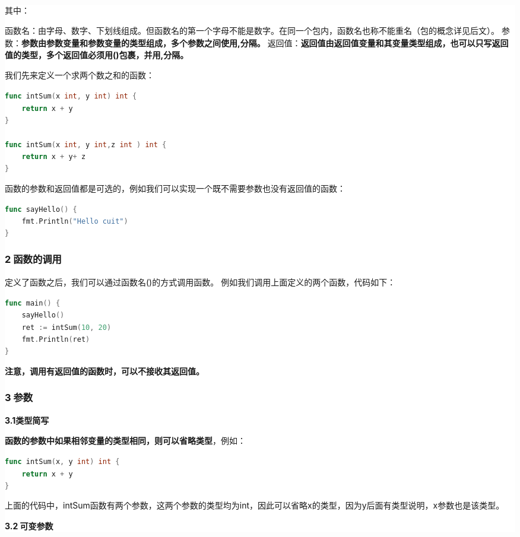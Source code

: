 其中：

函数名：由字母、数字、下划线组成。但函数名的第一个字母不能是数字。在同一个包内，函数名也称不能重名（包的概念详见后文）。
参数：**参数由参数变量和参数变量的类型组成，多个参数之间使用,分隔。**
返回值：**返回值由返回值变量和其变量类型组成，也可以只写返回值的类型，多个返回值必须用()包裹，并用,分隔。**

我们先来定义一个求两个数之和的函数：

```go
func intSum(x int, y int) int {
    return x + y
}

func intSum(x int, y int,z int ) int {
    return x + y+ z
}
```

函数的参数和返回值都是可选的，例如我们可以实现一个既不需要参数也没有返回值的函数：

```go
func sayHello() {
    fmt.Println("Hello cuit")
}
```



### 2 函数的调用

定义了函数之后，我们可以通过函数名()的方式调用函数。 例如我们调用上面定义的两个函数，代码如下：

```go
func main() {
    sayHello()
    ret := intSum(10, 20)
    fmt.Println(ret)
}
```

**注意，调用有返回值的函数时，可以不接收其返回值。**



### 3 参数

**3.1类型简写**

**函数的参数中如果相邻变量的类型相同，则可以省略类型**，例如：

```go
func intSum(x, y int) int {
    return x + y
}
```

上面的代码中，intSum函数有两个参数，这两个参数的类型均为int，因此可以省略x的类型，因为y后面有类型说明，x参数也是该类型。

**3.2 可变参数**
